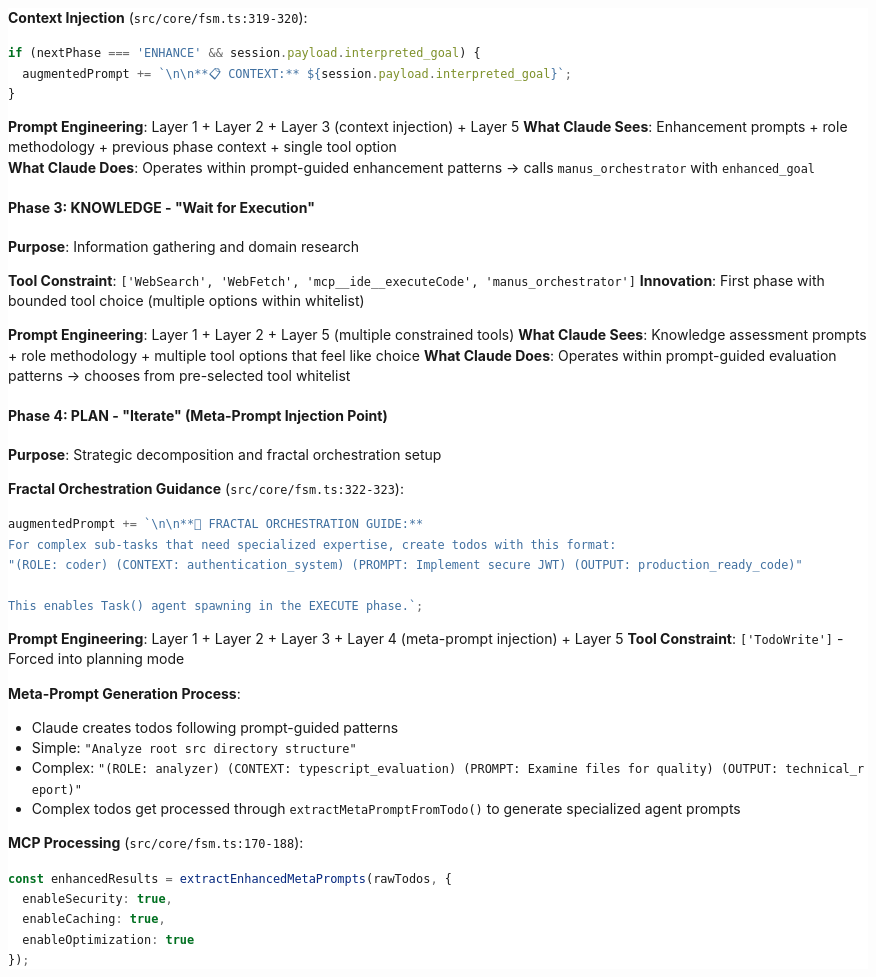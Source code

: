 **Context Injection** (`src/core/fsm.ts:319-320`):
```typescript
if (nextPhase === 'ENHANCE' && session.payload.interpreted_goal) {
  augmentedPrompt += `\n\n**📋 CONTEXT:** ${session.payload.interpreted_goal}`;
}
```

**Prompt Engineering**: Layer 1 + Layer 2 + Layer 3 (context injection) + Layer 5
**What Claude Sees**: Enhancement prompts + role methodology + previous phase context + single tool option  
**What Claude Does**: Operates within prompt-guided enhancement patterns → calls `manus_orchestrator` with `enhanced_goal`

#### **Phase 3: KNOWLEDGE** - "Wait for Execution"
**Purpose**: Information gathering and domain research

**Tool Constraint**: `['WebSearch', 'WebFetch', 'mcp__ide__executeCode', 'manus_orchestrator']`
**Innovation**: First phase with bounded tool choice (multiple options within whitelist)

**Prompt Engineering**: Layer 1 + Layer 2 + Layer 5 (multiple constrained tools)
**What Claude Sees**: Knowledge assessment prompts + role methodology + multiple tool options that feel like choice
**What Claude Does**: Operates within prompt-guided evaluation patterns → chooses from pre-selected tool whitelist

#### **Phase 4: PLAN** - "Iterate" (Meta-Prompt Injection Point)
**Purpose**: Strategic decomposition and fractal orchestration setup

**Fractal Orchestration Guidance** (`src/core/fsm.ts:322-323`):
```typescript
augmentedPrompt += `\n\n**🔄 FRACTAL ORCHESTRATION GUIDE:**
For complex sub-tasks that need specialized expertise, create todos with this format:
"(ROLE: coder) (CONTEXT: authentication_system) (PROMPT: Implement secure JWT) (OUTPUT: production_ready_code)"

This enables Task() agent spawning in the EXECUTE phase.`;
```

**Prompt Engineering**: Layer 1 + Layer 2 + Layer 3 + Layer 4 (meta-prompt injection) + Layer 5
**Tool Constraint**: `['TodoWrite']` - Forced into planning mode

**Meta-Prompt Generation Process**:
- Claude creates todos following prompt-guided patterns
- Simple: `"Analyze root src directory structure"` 
- Complex: `"(ROLE: analyzer) (CONTEXT: typescript_evaluation) (PROMPT: Examine files for quality) (OUTPUT: technical_report)"`
- Complex todos get processed through `extractMetaPromptFromTodo()` to generate specialized agent prompts

**MCP Processing** (`src/core/fsm.ts:170-188`):
```typescript
const enhancedResults = extractEnhancedMetaPrompts(rawTodos, {
  enableSecurity: true,
  enableCaching: true,
  enableOptimization: true
});
```
